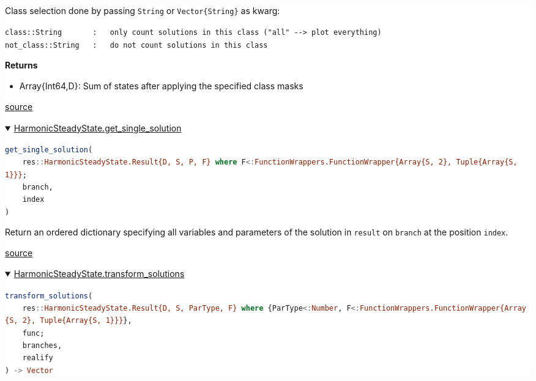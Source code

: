 Class selection done by passing `String` or `Vector{String}` as kwarg:

```
class::String       :   only count solutions in this class ("all" --> plot everything)
not_class::String   :   do not count solutions in this class
```


**Returns**
- Array{Int64,D}: Sum of states after applying the specified class masks
  


<Badge type="info" class="source-link" text="source"><a href="https://github.com/QuantumEngineeredSystems/HarmonicSteadyState.jl/blob/v0.2.6/src/Result.jl#L92-L106" target="_blank" rel="noreferrer">source</a></Badge>

</details>

<details class='jldocstring custom-block' open>
<summary><a id='HarmonicSteadyState.get_single_solution' href='#HarmonicSteadyState.get_single_solution'><span class="jlbinding">HarmonicSteadyState.get_single_solution</span></a> <Badge type="info" class="jlObjectType jlFunction" text="Function" /></summary>



```julia
get_single_solution(
    res::HarmonicSteadyState.Result{D, S, P, F} where F<:FunctionWrappers.FunctionWrapper{Array{S, 2}, Tuple{Array{S, 1}}};
    branch,
    index
)

```


Return an ordered dictionary specifying all variables and parameters of the solution in `result` on `branch` at the position `index`.


<Badge type="info" class="source-link" text="source"><a href="https://github.com/QuantumEngineeredSystems/HarmonicSteadyState.jl/blob/v0.2.6/src/transform_solutions.jl#L1" target="_blank" rel="noreferrer">source</a></Badge>

</details>

<details class='jldocstring custom-block' open>
<summary><a id='HarmonicSteadyState.transform_solutions' href='#HarmonicSteadyState.transform_solutions'><span class="jlbinding">HarmonicSteadyState.transform_solutions</span></a> <Badge type="info" class="jlObjectType jlFunction" text="Function" /></summary>



```julia
transform_solutions(
    res::HarmonicSteadyState.Result{D, S, ParType, F} where {ParType<:Number, F<:FunctionWrappers.FunctionWrapper{Array{S, 2}, Tuple{Array{S, 1}}}},
    func;
    branches,
    realify
) -> Vector

```
